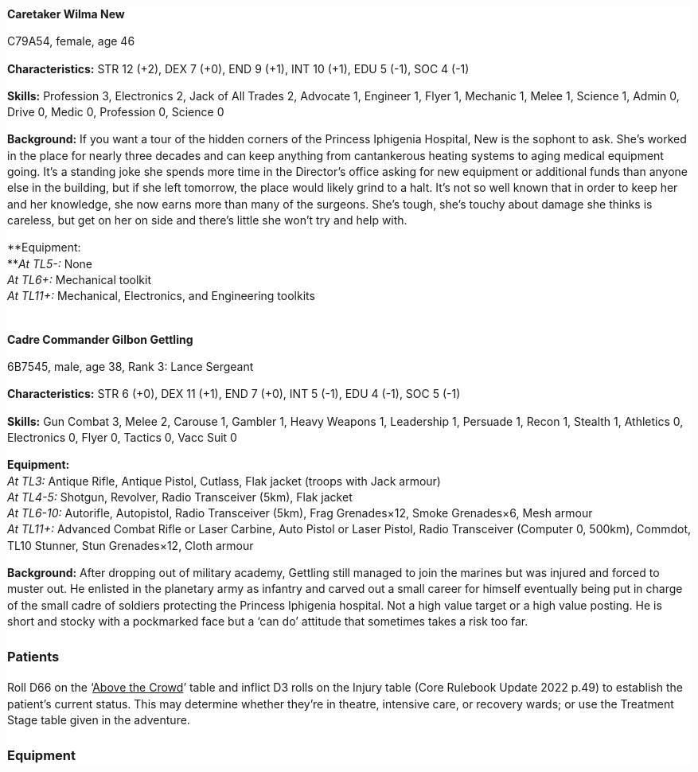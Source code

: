
**Caretaker Wilma New**

C79A54, female, age 46

**Characteristics:** STR 12 (+2), DEX 7 (+0), END 9 (+1), INT 10 (+1), EDU 5 (-1), SOC 4 (-1)

**Skills:** Profession 3, Electronics 2, Jack of All Trades 2, Advocate 1, Engineer 1, Flyer 1, Mechanic 1, Melee 1, Science 1, Admin 0, Drive 0, Medic 0, Profession 0, Science 0

**Background:** If you want a tour of the hidden corners of the Princess Iphigenia Hospital, New is the sophont to ask. She’s worked in the place for nearly three decades and can keep anything from cantankerous heating systems to aging medical equipment going. It’s a standing joke she spends more time in the Director’s office asking for new equipment or additional funds than anyone else in the building, but if she left tomorrow, the place would likely grind to a halt. It’s not so well known that in order to keep her and her knowledge, she now earns more than many of the surgeons. She’s tough, she’s touchy about damage she thinks is careless, but get on her on side and there’s little she won’t try and help with.

**Equipment:  
**_At TL5-:_ None  
_At TL6+:_ Mechanical toolkit  
_At TL11+:_ Mechanical, Electronics, and Engineering toolkits  
 

**Cadre Commander Gilbon Gettling**

6B7545, male, age 38, Rank 3: Lance Sergeant

**Characteristics:** STR 6 (+0), DEX 11 (+1), END 7 (+0), INT 5 (-1), EDU 4 (-1), SOC 5 (-1)

**Skills:** Gun Combat 3, Melee 2, Carouse 1, Gambler 1, Heavy Weapons 1, Leadership 1, Persuade 1, Recon 1, Stealth 1, Athletics 0, Electronics 0, Flyer 0, Tactics 0, Vacc Suit 0

**Equipment:**  
_At TL3:_ Antique Rifle, Antique Pistol, Cutlass, Flak jacket (troops with Jack armour)  
_At TL4-5:_ Shotgun, Revolver, Radio Transceiver (5km), Flak jacket  
_At TL6-10:_ Autorifle, Autopistol, Radio Transceiver (5km), Frag Grenades×12, Smoke Grenades×6, Mesh armour  
_At TL11+:_ Advanced Combat Rifle or Laser Carbine, Auto Pistol or Laser Pistol, Radio Transceiver (Computer 0, 500km), Commdot, TL10 Stunner, Stun Grenades×12, Cloth armour

**Background:** After dropping out of military academy, Gettling still managed to join the marines but was injured and forced to muster out. He enlisted in the planetary army as infantry and carved out a small career for himself eventually being put in charge of the small cadre of soldiers protecting the Princess Iphigenia hospital. Not a high value target or a high value posting. He is short and stocky with a pockmarked face but a ‘can do’ attitude that sometimes takes a risk too far.

### Patients

Roll D66 on the ‘[Above the Crowd](https://www.freelancetraveller.com/features/preproom/abovecrowd.html)’ table and inflict D3 rolls on the Injury table (Core Rulebook Update 2022 p.49) to establish the patient’s current status. This may determine whether they’re in theatre, intensive care, or recovery wards; or use the Treatment Stage table given in the adventure.

### Equipment
